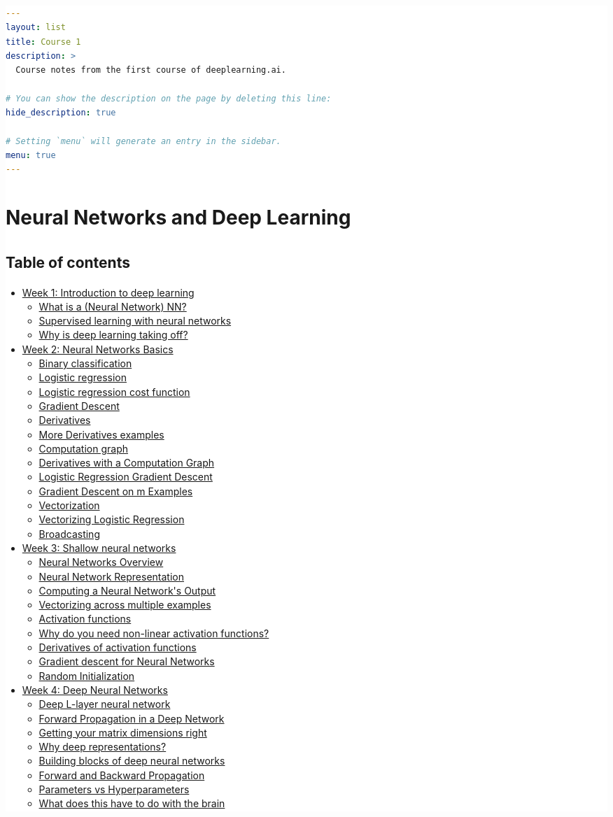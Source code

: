 ```yaml
---
layout: list
title: Course 1
description: >
  Course notes from the first course of deeplearning.ai.

# You can show the description on the page by deleting this line:
hide_description: true

# Setting `menu` will generate an entry in the sidebar.
menu: true
---
```


# Neural Networks and Deep Learning

## Table of contents

   * [Week 1: Introduction to deep learning](#week-1-introduction)
      * [What is a (Neural Network) NN?](#what-is-a-neural-network-nn)
      * [Supervised learning with neural networks](#supervised-learning-with-neural-networks)
      * [Why is deep learning taking off?](#why-is-deep-learning-taking-off)
   * [Week 2: Neural Networks Basics](#week-2-neural-networks-basics)
      * [Binary classification](#binary-classification)
      * [Logistic regression](#logistic-regression)
      * [Logistic regression cost function](#logistic-regression-cost-function)
      * [Gradient Descent](#gradient-descent)
      * [Derivatives](#derivatives)
      * [More Derivatives examples](#more-derivatives-examples)
      * [Computation graph](#computation-graph)
      * [Derivatives with a Computation Graph](#derivatives-with-a-computation-graph)
      * [Logistic Regression Gradient Descent](#logistic-regression-gradient-descent)
      * [Gradient Descent on m Examples](#gradient-descent-on-m-examples)
      * [Vectorization](#vectorization)
      * [Vectorizing Logistic Regression](#vectorizing-logistic-regression)
      * [Broadcasting](#broadcasting)
   * [Week 3: Shallow neural networks](#week-3-shallow-neural-networks)
      * [Neural Networks Overview](#neural-networks-overview)
      * [Neural Network Representation](#neural-network-representation)
      * [Computing a Neural Network's Output](#computing-a-neural-networks-output)
      * [Vectorizing across multiple examples](#vectorizing-across-multiple-examples)
      * [Activation functions](#activation-functions)
      * [Why do you need non-linear activation functions?](#why-do-you-need-non-linear-activation-functions)
      * [Derivatives of activation functions](#derivatives-of-activation-functions)
      * [Gradient descent for Neural Networks](#gradient-descent-for-neural-networks)
      * [Random Initialization](#random-initialization)
   * [Week 4: Deep Neural Networks](#week-4-deep-neural-networks)
      * [Deep L-layer neural network](#deep-l-layer-neural-network)
      * [Forward Propagation in a Deep Network](#forward-propagation-in-a-deep-network)
      * [Getting your matrix dimensions right](#getting-your-matrix-dimensions-right)
      * [Why deep representations?](#why-deep-representations)
      * [Building blocks of deep neural networks](#building-blocks-of-deep-neural-networks)
      * [Forward and Backward Propagation](#forward-and-backward-propagation)
      * [Parameters vs Hyperparameters](#parameters-vs-hyperparameters)
      * [What does this have to do with the brain](#what-does-this-have-to-do-with-the-brain)
